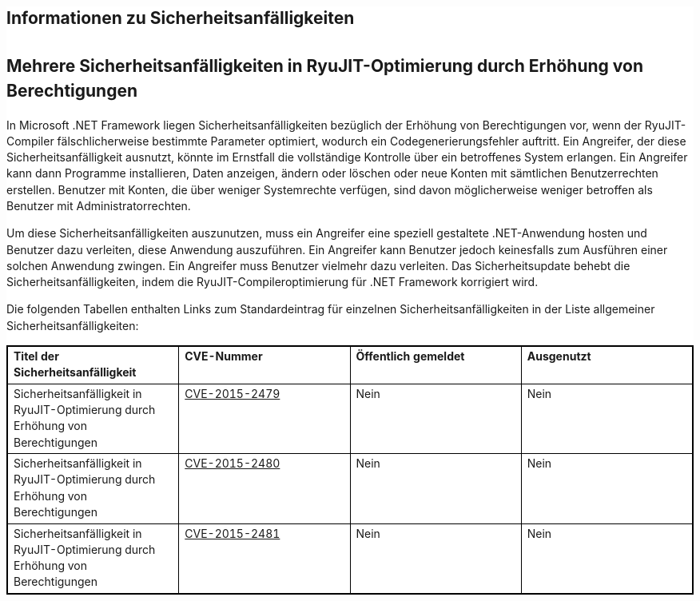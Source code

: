 
Informationen zu Sicherheitsanfälligkeiten
------------------------------------------

Mehrere Sicherheitsanfälligkeiten in RyuJIT-Optimierung durch Erhöhung von Berechtigungen
-----------------------------------------------------------------------------------------

In Microsoft .NET Framework liegen Sicherheitsanfälligkeiten bezüglich der Erhöhung von Berechtigungen vor, wenn der RyuJIT-Compiler fälschlicherweise bestimmte Parameter optimiert, wodurch ein Codegenerierungsfehler auftritt. Ein Angreifer, der diese Sicherheitsanfälligkeit ausnutzt, könnte im Ernstfall die vollständige Kontrolle über ein betroffenes System erlangen. Ein Angreifer kann dann Programme installieren, Daten anzeigen, ändern oder löschen oder neue Konten mit sämtlichen Benutzerrechten erstellen. Benutzer mit Konten, die über weniger Systemrechte verfügen, sind davon möglicherweise weniger betroffen als Benutzer mit Administratorrechten.

Um diese Sicherheitsanfälligkeiten auszunutzen, muss ein Angreifer eine speziell gestaltete .NET-Anwendung hosten und Benutzer dazu verleiten, diese Anwendung auszuführen. Ein Angreifer kann Benutzer jedoch keinesfalls zum Ausführen einer solchen Anwendung zwingen. Ein Angreifer muss Benutzer vielmehr dazu verleiten. Das Sicherheitsupdate behebt die Sicherheitsanfälligkeiten, indem die RyuJIT-Compileroptimierung für .NET Framework korrigiert wird.

Die folgenden Tabellen enthalten Links zum Standardeintrag für einzelnen Sicherheitsanfälligkeiten in der Liste allgemeiner Sicherheitsanfälligkeiten:

<p> </p>
<table style="border:1px solid black;">
<colgroup>
<col width="25%" />
<col width="25%" />
<col width="25%" />
<col width="25%" />
</colgroup>
<tbody>
<tr class="odd">
<td style="border:1px solid black;"><strong>Titel der Sicherheitsanfälligkeit</strong></td>
<td style="border:1px solid black;"><strong>CVE-Nummer</strong></td>
<td style="border:1px solid black;"><strong>Öffentlich gemeldet</strong></td>
<td style="border:1px solid black;"><strong>Ausgenutzt</strong></td>
</tr>
<tr class="even">
<td style="border:1px solid black;">Sicherheitsanfälligkeit in RyuJIT-Optimierung durch Erhöhung von Berechtigungen</td>
<td style="border:1px solid black;"><a href="http://www.cve.mitre.org/cgi-bin/cvename.cgi?name=cve-2015-2479">CVE-2015-2479</a></td>
<td style="border:1px solid black;">Nein</td>
<td style="border:1px solid black;">Nein</td>
</tr>
<tr class="odd">
<td style="border:1px solid black;">Sicherheitsanfälligkeit in RyuJIT-Optimierung durch Erhöhung von Berechtigungen</td>
<td style="border:1px solid black;"><a href="http://www.cve.mitre.org/cgi-bin/cvename.cgi?name=cve-2015-2480">CVE-2015-2480</a></td>
<td style="border:1px solid black;">Nein</td>
<td style="border:1px solid black;">Nein</td>
</tr>
<tr class="even">
<td style="border:1px solid black;">Sicherheitsanfälligkeit in RyuJIT-Optimierung durch Erhöhung von Berechtigungen</td>
<td style="border:1px solid black;"><a href="http://www.cve.mitre.org/cgi-bin/cvename.cgi?name=cve-2015-2481">CVE-2015-2481</a></td>
<td style="border:1px solid black;">Nein</td>
<td style="border:1px solid black;">Nein</td>
</tr>
</tbody>
</table>
  